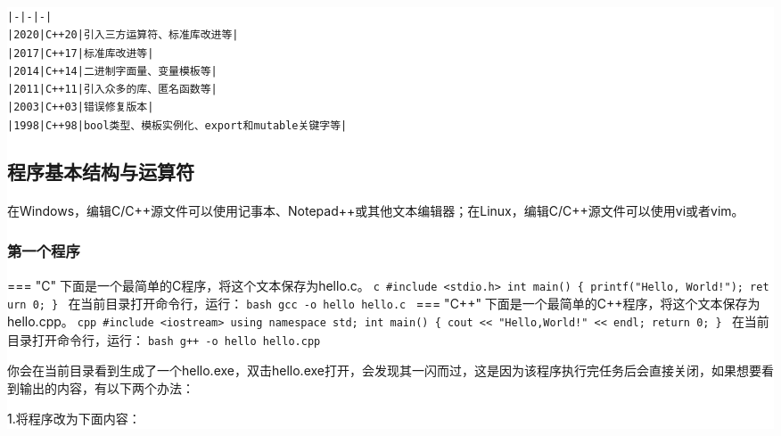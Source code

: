 	|-|-|-|
	|2020|C++20|引入三方运算符、标准库改进等|
	|2017|C++17|标准库改进等|
	|2014|C++14|二进制字面量、变量模板等|
	|2011|C++11|引入众多的库、匿名函数等|
	|2003|C++03|错误修复版本|
	|1998|C++98|bool类型、模板实例化、export和mutable关键字等|

## 程序基本结构与运算符

在Windows，编辑C/C++源文件可以使用记事本、Notepad++或其他文本编辑器；在Linux，编辑C/C++源文件可以使用vi或者vim。

### 第一个程序

=== "C"
	下面是一个最简单的C程序，将这个文本保存为hello.c。
	```c
	#include <stdio.h>
	int main()
	{
	   printf("Hello, World!");
	   return 0;
	}
	```
	在当前目录打开命令行，运行：
	```bash
	gcc -o hello hello.c
	```
=== "C++"
	下面是一个最简单的C++程序，将这个文本保存为hello.cpp。
	```cpp
	#include <iostream>
	using namespace std;
	int main()
	{
		cout << "Hello,World!" << endl;
		return 0;
	}
	```
	在当前目录打开命令行，运行：
	```bash
	g++ -o hello hello.cpp
	```

你会在当前目录看到生成了一个hello.exe，双击hello.exe打开，会发现其一闪而过，这是因为该程序执行完任务后会直接关闭，如果想要看到输出的内容，有以下两个办法：

1.将程序改为下面内容：
